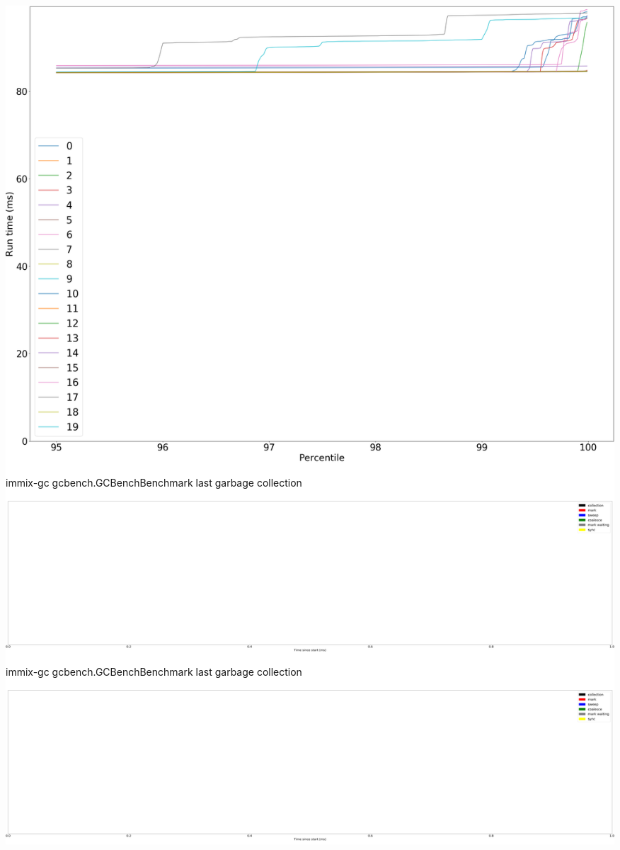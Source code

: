 ![gcbench.GCBenchBenchmark immix-gc](percentile_95plus_gcbench.GCBenchBenchmark_conf0.png)

immix-gc gcbench.GCBenchBenchmark last garbage collection

![immix-gc gcbench.GCBenchBenchmark last garbage collection](example_gc_last__conf0_3_gcbench.GCBenchBenchmark.png)

immix-gc gcbench.GCBenchBenchmark last garbage collection

![immix-gc gcbench.GCBenchBenchmark last garbage collection](example_gc_last_batches_conf0_3_gcbench.GCBenchBenchmark.png)
